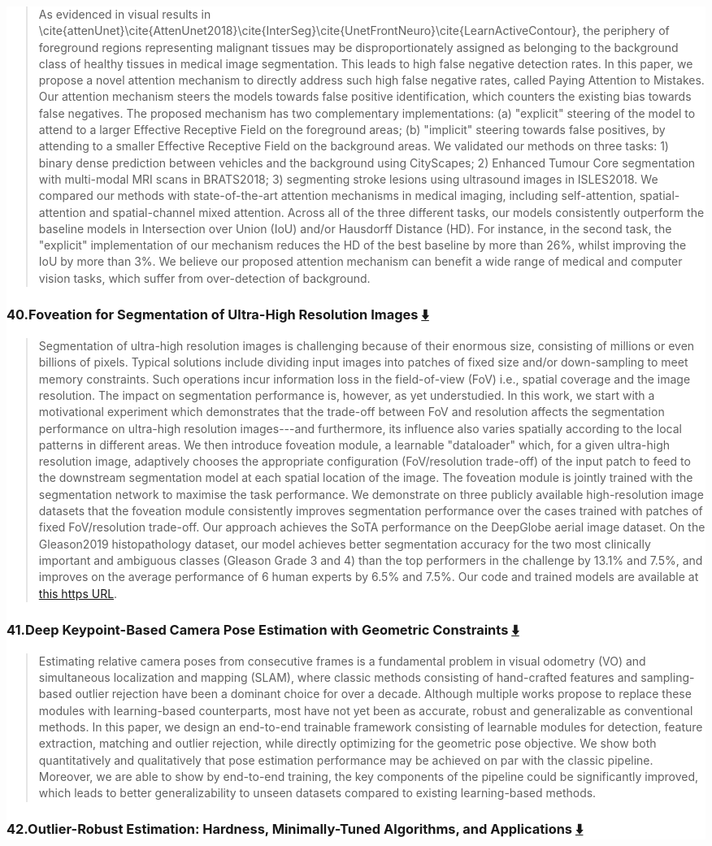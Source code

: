 >  As evidenced in visual results in \cite{attenUnet}\cite{AttenUnet2018}\cite{InterSeg}\cite{UnetFrontNeuro}\cite{LearnActiveContour}, the periphery of foreground regions representing malignant tissues may be disproportionately assigned as belonging to the background class of healthy tissues in medical image segmentation. This leads to high false negative detection rates. In this paper, we propose a novel attention mechanism to directly address such high false negative rates, called Paying Attention to Mistakes. Our attention mechanism steers the models towards false positive identification, which counters the existing bias towards false negatives. The proposed mechanism has two complementary implementations: (a) "explicit" steering of the model to attend to a larger Effective Receptive Field on the foreground areas; (b) "implicit" steering towards false positives, by attending to a smaller Effective Receptive Field on the background areas. We validated our methods on three tasks: 1) binary dense prediction between vehicles and the background using CityScapes; 2) Enhanced Tumour Core segmentation with multi-modal MRI scans in BRATS2018; 3) segmenting stroke lesions using ultrasound images in ISLES2018. We compared our methods with state-of-the-art attention mechanisms in medical imaging, including self-attention, spatial-attention and spatial-channel mixed attention. Across all of the three different tasks, our models consistently outperform the baseline models in Intersection over Union (IoU) and/or Hausdorff Distance (HD). For instance, in the second task, the "explicit" implementation of our mechanism reduces the HD of the best baseline by more than $26\%$, whilst improving the IoU by more than $3\%$. We believe our proposed attention mechanism can benefit a wide range of medical and computer vision tasks, which suffer from over-detection of background.      
### 40.Foveation for Segmentation of Ultra-High Resolution Images  [ :arrow_down: ](https://arxiv.org/pdf/2007.15124.pdf)
>  Segmentation of ultra-high resolution images is challenging because of their enormous size, consisting of millions or even billions of pixels. Typical solutions include dividing input images into patches of fixed size and/or down-sampling to meet memory constraints. Such operations incur information loss in the field-of-view (FoV) i.e., spatial coverage and the image resolution. The impact on segmentation performance is, however, as yet understudied. In this work, we start with a motivational experiment which demonstrates that the trade-off between FoV and resolution affects the segmentation performance on ultra-high resolution images---and furthermore, its influence also varies spatially according to the local patterns in different areas. We then introduce foveation module, a learnable "dataloader" which, for a given ultra-high resolution image, adaptively chooses the appropriate configuration (FoV/resolution trade-off) of the input patch to feed to the downstream segmentation model at each spatial location of the image. The foveation module is jointly trained with the segmentation network to maximise the task performance. We demonstrate on three publicly available high-resolution image datasets that the foveation module consistently improves segmentation performance over the cases trained with patches of fixed FoV/resolution trade-off. Our approach achieves the SoTA performance on the DeepGlobe aerial image dataset. On the Gleason2019 histopathology dataset, our model achieves better segmentation accuracy for the two most clinically important and ambiguous classes (Gleason Grade 3 and 4) than the top performers in the challenge by 13.1% and 7.5%, and improves on the average performance of 6 human experts by 6.5% and 7.5%. Our code and trained models are available at <a class="link-external link-https" href="https://github.com/lxasqjc/Foveation-Segmentation" rel="external noopener nofollow">this https URL</a>.      
### 41.Deep Keypoint-Based Camera Pose Estimation with Geometric Constraints  [ :arrow_down: ](https://arxiv.org/pdf/2007.15122.pdf)
>  Estimating relative camera poses from consecutive frames is a fundamental problem in visual odometry (VO) and simultaneous localization and mapping (SLAM), where classic methods consisting of hand-crafted features and sampling-based outlier rejection have been a dominant choice for over a decade. Although multiple works propose to replace these modules with learning-based counterparts, most have not yet been as accurate, robust and generalizable as conventional methods. In this paper, we design an end-to-end trainable framework consisting of learnable modules for detection, feature extraction, matching and outlier rejection, while directly optimizing for the geometric pose objective. We show both quantitatively and qualitatively that pose estimation performance may be achieved on par with the classic pipeline. Moreover, we are able to show by end-to-end training, the key components of the pipeline could be significantly improved, which leads to better generalizability to unseen datasets compared to existing learning-based methods.      
### 42.Outlier-Robust Estimation: Hardness, Minimally-Tuned Algorithms, and Applications  [ :arrow_down: ](https://arxiv.org/pdf/2007.15109.pdf)